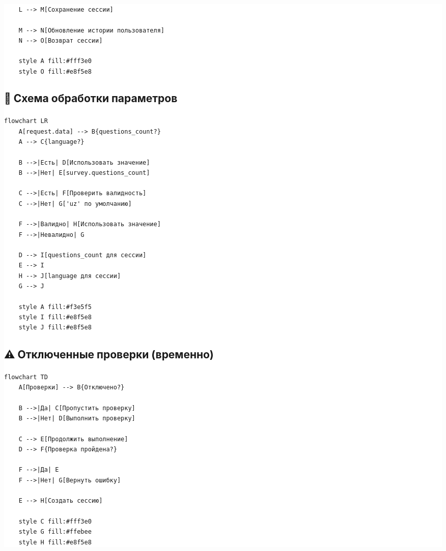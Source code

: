 ```mermaid
    L --> M[Сохранение сессии]
    
    M --> N[Обновление истории пользователя]
    N --> O[Возврат сессии]
    
    style A fill:#fff3e0
    style O fill:#e8f5e8
```

## 📝 Схема обработки параметров

```mermaid
flowchart LR
    A[request.data] --> B{questions_count?}
    A --> C{language?}
    
    B -->|Есть| D[Использовать значение]
    B -->|Нет| E[survey.questions_count]
    
    C -->|Есть| F[Проверить валидность]
    C -->|Нет| G['uz' по умолчанию]
    
    F -->|Валидно| H[Использовать значение]
    F -->|Невалидно| G
    
    D --> I[questions_count для сессии]
    E --> I
    H --> J[language для сессии]
    G --> J
    
    style A fill:#f3e5f5
    style I fill:#e8f5e8
    style J fill:#e8f5e8
```

## ⚠️ Отключенные проверки (временно)

```mermaid
flowchart TD
    A[Проверки] --> B{Отключено?}
    
    B -->|Да| C[Пропустить проверку]
    B -->|Нет| D[Выполнить проверку]
    
    C --> E[Продолжить выполнение]
    D --> F{Проверка пройдена?}
    
    F -->|Да| E
    F -->|Нет| G[Вернуть ошибку]
    
    E --> H[Создать сессию]
    
    style C fill:#fff3e0
    style G fill:#ffebee
    style H fill:#e8f5e8
```
